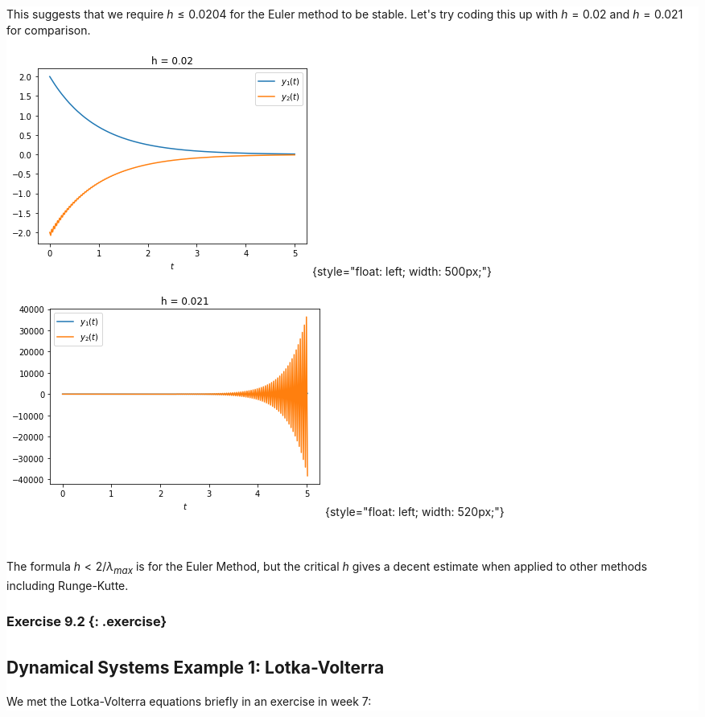 This suggests that we require $h \le 0.0204$ for the Euler method to be stable. Let's try coding this up with $h = 0.02$ and $h = 0.021$ for comparison.

![](/static/images/week9/h0.02.png){style="float: left; width: 500px;"}

![](/static/images/week9/h0.021.png){style="float: left; width: 520px;"}

<br style="clear: both;">


The formula $h < 2/\lambda_{max}$ is for the Euler Method, but the critical $h$ gives a decent estimate when applied to other methods including Runge-Kutte.

### Exercise 9.2 {: .exercise}

<numbas-embed data-url="https://numbas.mathcentre.ac.uk/question/110525/stability-2d-system/embed/?token=44c8d7e8-595c-4783-90fe-6b21ad8d587b" data-id="exercise-9-2" data-cta="Show Exercise"></numbas-embed>



## Dynamical Systems Example 1: Lotka-Volterra


We met the Lotka-Volterra equations briefly in an exercise in week 7:
